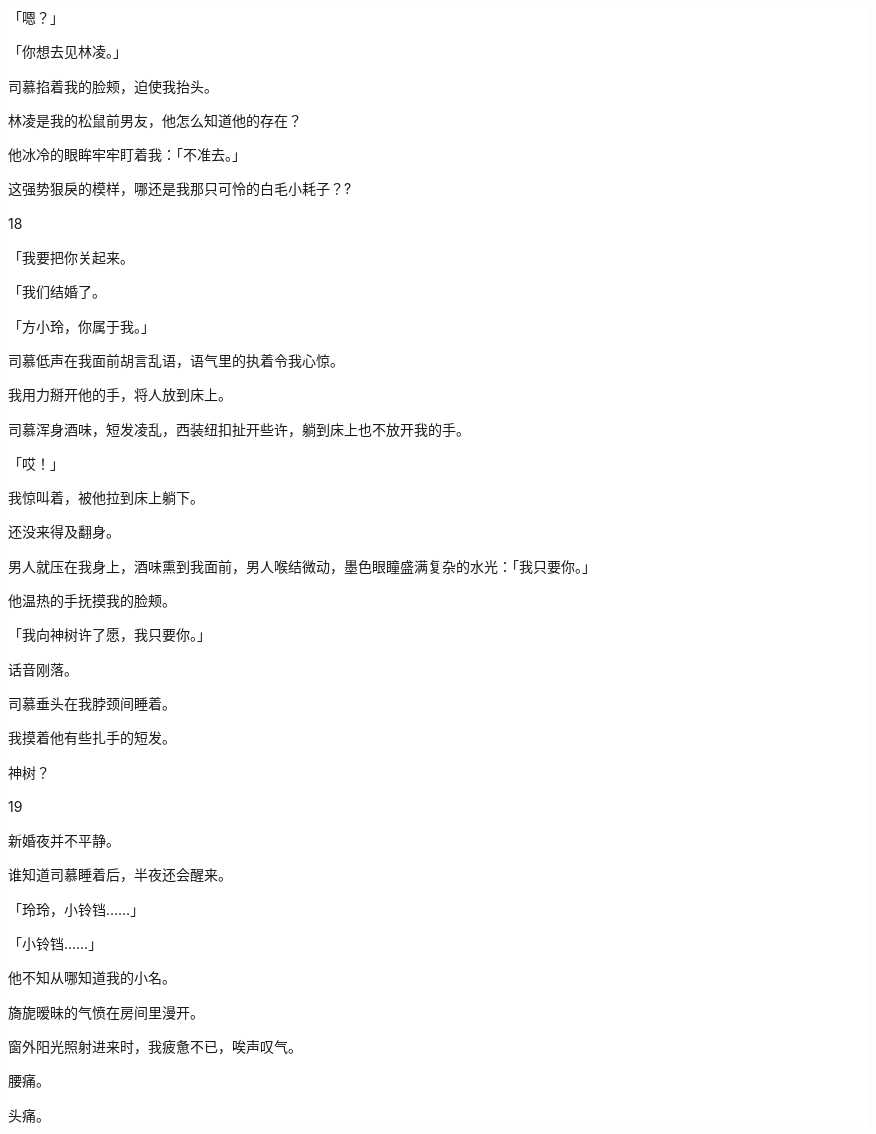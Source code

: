 「嗯？」

「你想去见林凌。」

司慕掐着我的脸颊，迫使我抬头。

林凌是我的松鼠前男友，他怎么知道他的存在？

他冰冷的眼眸牢牢盯着我：「不准去。」

这强势狠戾的模样，哪还是我那只可怜的白毛小耗子？\?

18

「我要把你关起来。

「我们结婚了。

「方小玲，你属于我。」

司慕低声在我面前胡言乱语，语气里的执着令我心惊。

我用力掰开他的手，将人放到床上。

司慕浑身酒味，短发凌乱，西装纽扣扯开些许，躺到床上也不放开我的手。

「哎！」

我惊叫着，被他拉到床上躺下。

还没来得及翻身。

男人就压在我身上，酒味熏到我面前，男人喉结微动，墨色眼瞳盛满复杂的水光：「我只要你。」

他温热的手抚摸我的脸颊。

「我向神树许了愿，我只要你。」

话音刚落。

司慕垂头在我脖颈间睡着。

我摸着他有些扎手的短发。

神树？

19

新婚夜并不平静。

谁知道司慕睡着后，半夜还会醒来。

「玲玲，小铃铛……」

「小铃铛……」

他不知从哪知道我的小名。

旖旎暧昧的气愤在房间里漫开。

窗外阳光照射进来时，我疲惫不已，唉声叹气。

腰痛。

头痛。
